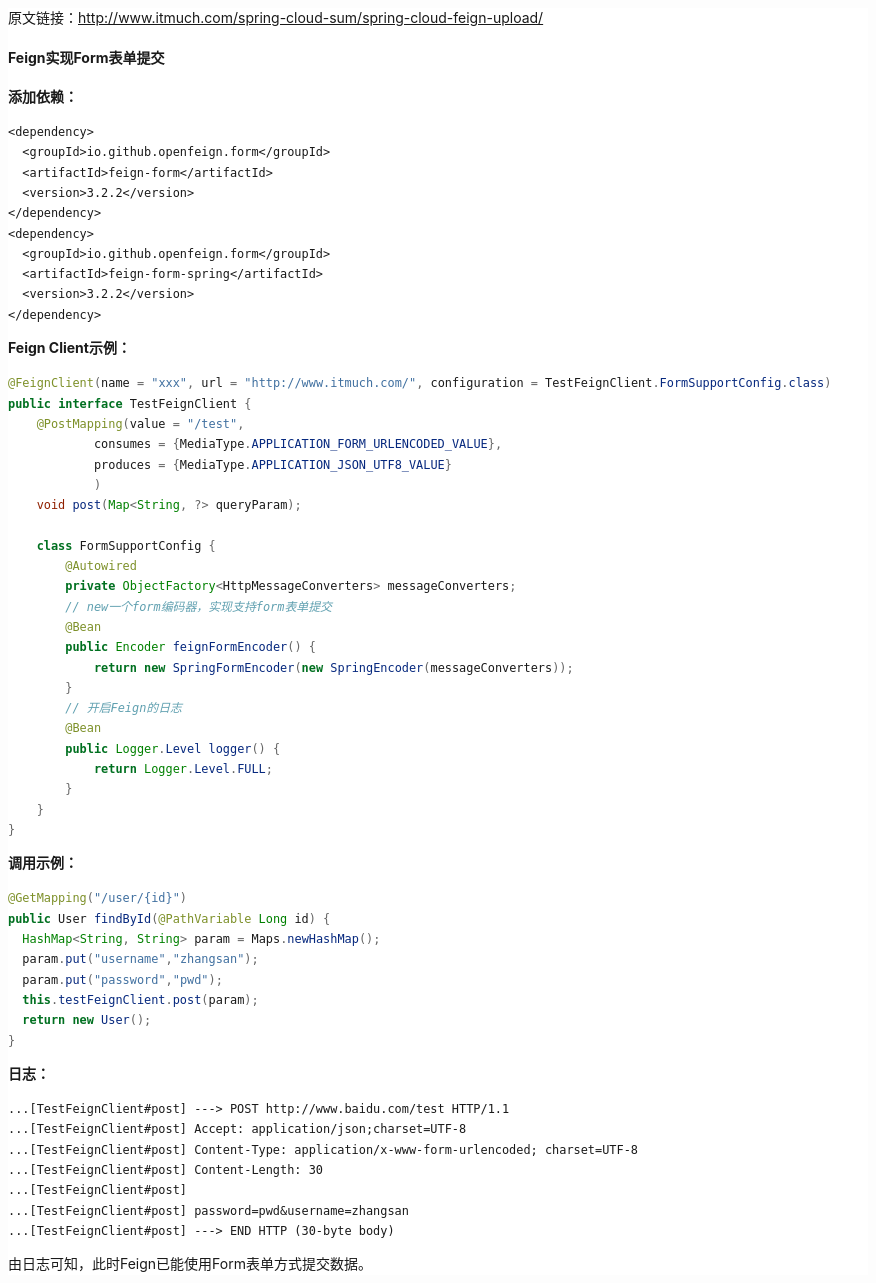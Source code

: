 原文链接：http://www.itmuch.com/spring-cloud-sum/spring-cloud-feign-upload/

#### Feign实现Form表单提交
**添加依赖：**
```pom
<dependency>
  <groupId>io.github.openfeign.form</groupId>
  <artifactId>feign-form</artifactId>
  <version>3.2.2</version>
</dependency>
<dependency>
  <groupId>io.github.openfeign.form</groupId>
  <artifactId>feign-form-spring</artifactId>
  <version>3.2.2</version>
</dependency>
```
**Feign Client示例：**
```java
@FeignClient(name = "xxx", url = "http://www.itmuch.com/", configuration = TestFeignClient.FormSupportConfig.class)
public interface TestFeignClient {
    @PostMapping(value = "/test",
            consumes = {MediaType.APPLICATION_FORM_URLENCODED_VALUE},
            produces = {MediaType.APPLICATION_JSON_UTF8_VALUE}
            )
    void post(Map<String, ?> queryParam);

    class FormSupportConfig {
        @Autowired
        private ObjectFactory<HttpMessageConverters> messageConverters;
        // new一个form编码器，实现支持form表单提交
        @Bean
        public Encoder feignFormEncoder() {
            return new SpringFormEncoder(new SpringEncoder(messageConverters));
        }
        // 开启Feign的日志
        @Bean
        public Logger.Level logger() {
            return Logger.Level.FULL;
        }
    }
}
```
**调用示例：**
```java
@GetMapping("/user/{id}")
public User findById(@PathVariable Long id) {
  HashMap<String, String> param = Maps.newHashMap();
  param.put("username","zhangsan");
  param.put("password","pwd");
  this.testFeignClient.post(param);
  return new User();
}
```
**日志：**
```code
...[TestFeignClient#post] ---> POST http://www.baidu.com/test HTTP/1.1
...[TestFeignClient#post] Accept: application/json;charset=UTF-8
...[TestFeignClient#post] Content-Type: application/x-www-form-urlencoded; charset=UTF-8
...[TestFeignClient#post] Content-Length: 30
...[TestFeignClient#post]
...[TestFeignClient#post] password=pwd&username=zhangsan
...[TestFeignClient#post] ---> END HTTP (30-byte body)
```
由日志可知，此时Feign已能使用Form表单方式提交数据。
